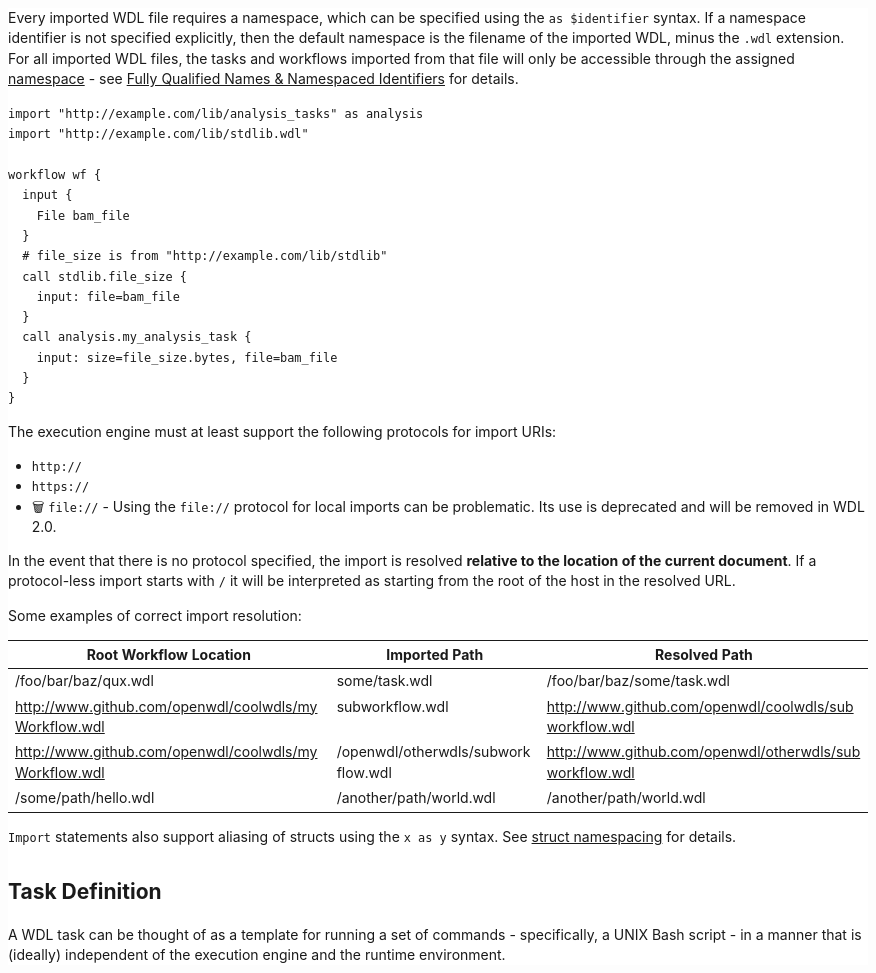 Every imported WDL file requires a namespace, which can be specified using the `as $identifier` syntax. If a namespace identifier is not specified explicitly, then the default namespace is the filename of the imported WDL, minus the `.wdl` extension. For all imported WDL files, the tasks and workflows imported from that file will only be accessible through the assigned [namespace](#namespaces) - see [Fully Qualified Names & Namespaced Identifiers](#fully-qualified-names--namespaced-identifiers) for details.

```wdl
import "http://example.com/lib/analysis_tasks" as analysis
import "http://example.com/lib/stdlib.wdl"

workflow wf {
  input {
    File bam_file
  }
  # file_size is from "http://example.com/lib/stdlib"
  call stdlib.file_size {
    input: file=bam_file
  }
  call analysis.my_analysis_task {
    input: size=file_size.bytes, file=bam_file
  }
}
```

The execution engine must at least support the following protocols for import URIs:

* `http://`
* `https://`
* 🗑 `file://` - Using the `file://` protocol for local imports can be problematic. Its use is deprecated and will be removed in WDL 2.0.

In the event that there is no protocol specified, the import is resolved **relative to the location of the current document**. If a protocol-less import starts with `/` it will be interpreted as starting from the root of the host in the resolved URL.

Some examples of correct import resolution:

| Root Workflow Location                                | Imported Path                      | Resolved Path                                           |
|-------------------------------------------------------|------------------------------------|--------------------------------------------------------|
| /foo/bar/baz/qux.wdl                                  | some/task.wdl                      | /foo/bar/baz/some/task.wdl                               |
| http://www.github.com/openwdl/coolwdls/myWorkflow.wdl | subworkflow.wdl                    | http://www.github.com/openwdl/coolwdls/subworkflow.wdl  |
| http://www.github.com/openwdl/coolwdls/myWorkflow.wdl | /openwdl/otherwdls/subworkflow.wdl | http://www.github.com/openwdl/otherwdls/subworkflow.wdl |
| /some/path/hello.wdl                                  | /another/path/world.wdl            | /another/path/world.wdl                                  |

`Import` statements also support aliasing of structs using the `x as y` syntax. See [struct namespacing](#struct-namespacing) for details.

## Task Definition

A WDL task can be thought of as a template for running a set of commands - specifically, a UNIX Bash script - in a manner that is (ideally) independent of the execution engine and the runtime environment.
